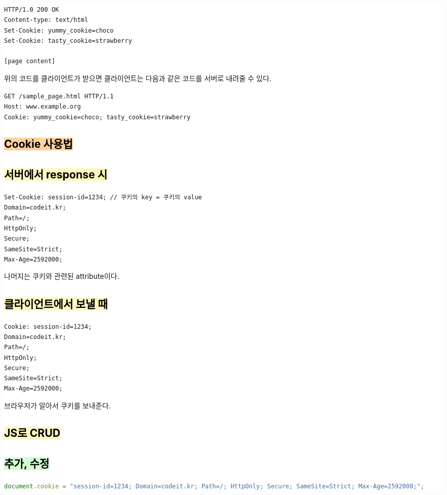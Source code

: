 ```network
HTTP/1.0 200 OK
Content-type: text/html
Set-Cookie: yummy_cookie=choco
Set-Cookie: tasty_cookie=strawberry

[page content]
```

위의 코드를 클라이언트가 받으면 클라이언트는 다음과 같은 코드를 서버로 내려줄 수 있다.

```network
GET /sample_page.html HTTP/1.1
Host: www.example.org
Cookie: yummy_cookie=choco; tasty_cookie=strawberry
```

## <mark style="background: #FFB86CA6;">Cookie 사용법</mark>

## <mark style="background: #FFF3A3A6;">서버에서 response 시</mark>

```network
Set-Cookie: session-id=1234; // 쿠키의 key = 쿠키의 value
Domain=codeit.kr;
Path=/;
HttpOnly;
Secure;
SameSite=Strict;
Max-Age=2592000;
```

나머지는 쿠키와 관련된 attribute이다.

## <mark style="background: #FFF3A3A6;">클라이언트에서 보낼 때</mark>

```terminal
Cookie: session-id=1234;
Domain=codeit.kr;
Path=/;
HttpOnly;
Secure;
SameSite=Strict;
Max-Age=2592000;
```

브라우저가 알아서 쿠키를 보내준다.

## <mark style="background: #FFF3A3A6;">JS로 CRUD</mark>

## <mark style="background: #BBFABBA6;">추가, 수정</mark>

```js
document.cookie = "session-id=1234; Domain=codeit.kr; Path=/; HttpOnly; Secure; SameSite=Strict; Max-Age=2592000;";
```
